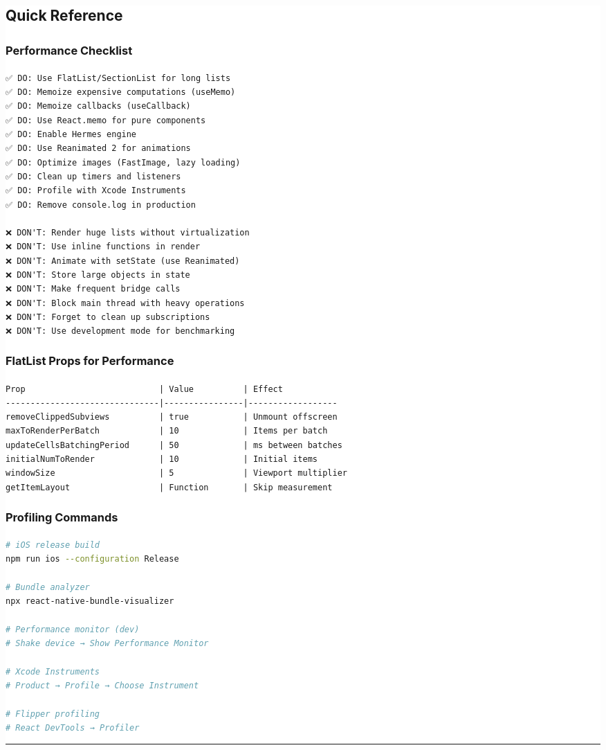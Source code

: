 ## Quick Reference

### Performance Checklist

```
✅ DO: Use FlatList/SectionList for long lists
✅ DO: Memoize expensive computations (useMemo)
✅ DO: Memoize callbacks (useCallback)
✅ DO: Use React.memo for pure components
✅ DO: Enable Hermes engine
✅ DO: Use Reanimated 2 for animations
✅ DO: Optimize images (FastImage, lazy loading)
✅ DO: Clean up timers and listeners
✅ DO: Profile with Xcode Instruments
✅ DO: Remove console.log in production

❌ DON'T: Render huge lists without virtualization
❌ DON'T: Use inline functions in render
❌ DON'T: Animate with setState (use Reanimated)
❌ DON'T: Store large objects in state
❌ DON'T: Make frequent bridge calls
❌ DON'T: Block main thread with heavy operations
❌ DON'T: Forget to clean up subscriptions
❌ DON'T: Use development mode for benchmarking
```

### FlatList Props for Performance

```
Prop                           | Value          | Effect
-------------------------------|----------------|------------------
removeClippedSubviews          | true           | Unmount offscreen
maxToRenderPerBatch            | 10             | Items per batch
updateCellsBatchingPeriod      | 50             | ms between batches
initialNumToRender             | 10             | Initial items
windowSize                     | 5              | Viewport multiplier
getItemLayout                  | Function       | Skip measurement
```

### Profiling Commands

```bash
# iOS release build
npm run ios --configuration Release

# Bundle analyzer
npx react-native-bundle-visualizer

# Performance monitor (dev)
# Shake device → Show Performance Monitor

# Xcode Instruments
# Product → Profile → Choose Instrument

# Flipper profiling
# React DevTools → Profiler
```

---